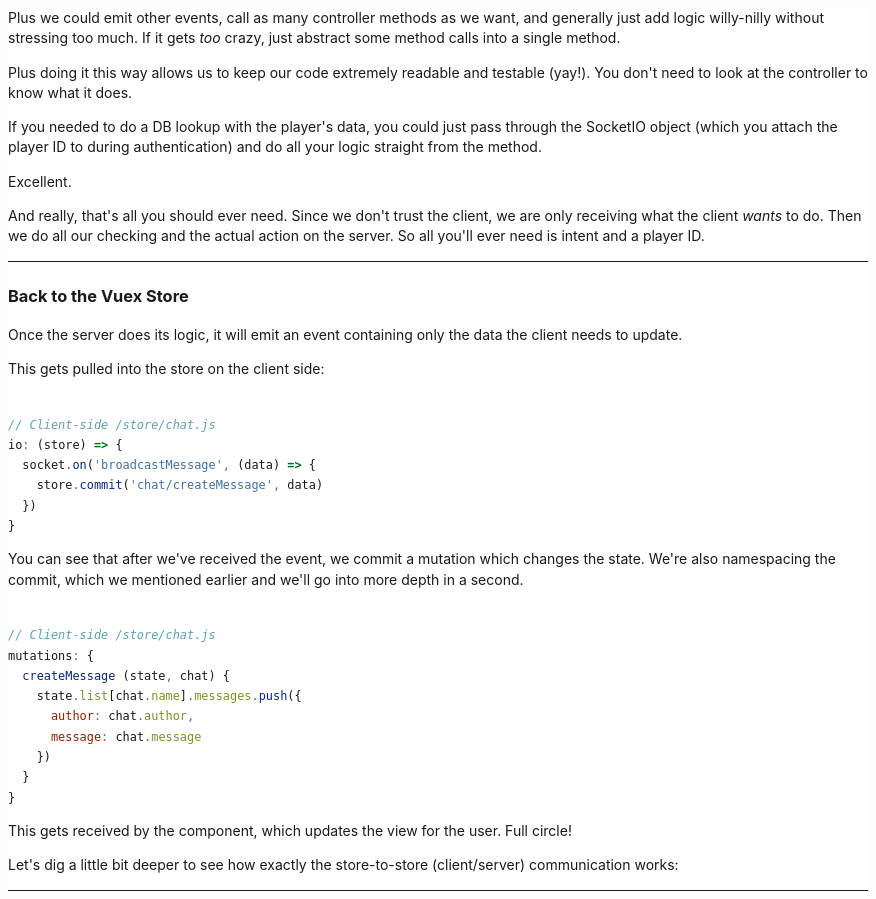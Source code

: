 Plus we could emit other events, call as many controller methods as we want, and generally just add logic willy-nilly without stressing too much. If it gets *too* crazy, just abstract some method calls into a single method.

Plus doing it this way allows us to keep our code extremely readable and testable (yay!). You don't need to look at the controller to know what it does.

If you needed to do a DB lookup with the player's data, you could just pass through the SocketIO object (which you attach the player ID to during authentication) and do all your logic straight from the method.

Excellent.

And really, that's all you should ever need. Since we don't trust the client, we are only receiving what the client *wants* to do. Then we do all our checking and the actual action on the server. So all you'll ever need is intent and a player ID.

---

### Back to the Vuex Store
Once the server does its logic, it will emit an event containing only the data the client needs to update.

This gets pulled into the store on the client side:

```javascript

// Client-side /store/chat.js
io: (store) => {
  socket.on('broadcastMessage', (data) => {
    store.commit('chat/createMessage', data)
  })
}
```

You can see that after we've received the event, we commit a mutation which changes the state. We're also namespacing the commit, which we mentioned earlier and we'll go into more depth in a second.

```javascript

// Client-side /store/chat.js
mutations: {
  createMessage (state, chat) {
    state.list[chat.name].messages.push({
      author: chat.author,
      message: chat.message
    })
  }
}
```

This gets received by the component, which updates the view for the user. Full circle!

Let's dig a little bit deeper to see how exactly the store-to-store (client/server) communication works:

---
